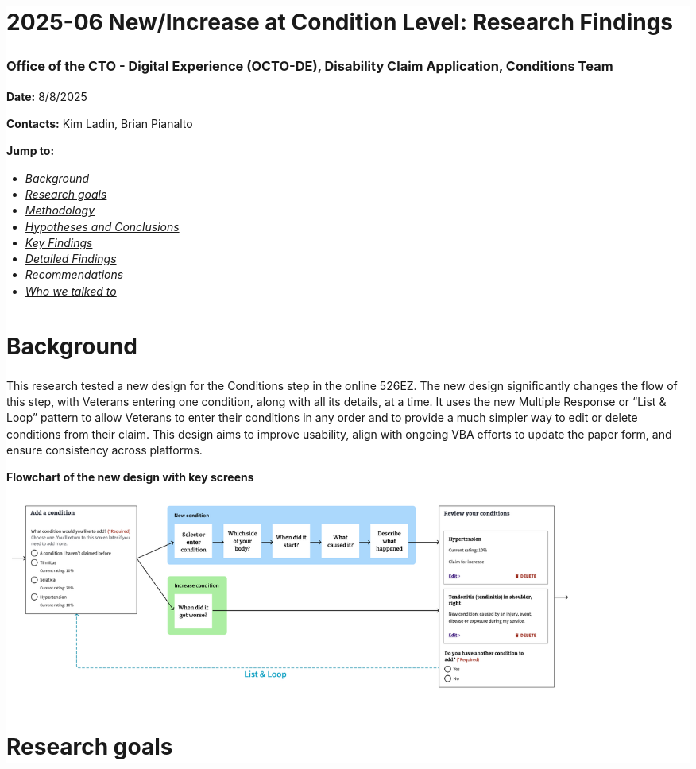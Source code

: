 # 2025-06 New/Increase at Condition Level: Research Findings

### Office of the CTO - Digital Experience (OCTO-DE), Disability Claim Application, Conditions Team

**Date:** 8/8/2025

**Contacts:** [Kim Ladin](mailto:kimladin@navapbc.com), [Brian Pianalto](mailto:brian.pianalto@aquia.io)

**Jump to:**
- [*Background*](#background)
- [*Research goals*](#research-goals)
- [*Methodology*](#methodology)
- [*Hypotheses and Conclusions*](#hypotheses-and-conclusions)
- [*Key Findings*](#key-findings)
- [*Detailed Findings*](#detailed-findings)
- [*Recommendations*](#recommendations)
- [*Who we talked to*](#who-we-talked-to)

# Background 

This research tested a new design for the Conditions step in the online 526EZ. The new design significantly changes the flow of this step, with Veterans entering one condition, along with all its details, at a time. It uses the new Multiple Response or “List & Loop” pattern to allow Veterans to enter their conditions in any order and to provide a much simpler way to edit or delete conditions from their claim. This design aims to improve usability, align with ongoing VBA efforts to update the paper form, and ensure consistency across platforms.

**Flowchart of the new design with key screens**

| <img src="images/fig01-flowchart.png" alt="Overview of the new design user flow" width="700"> |
|---|


# Research goals
